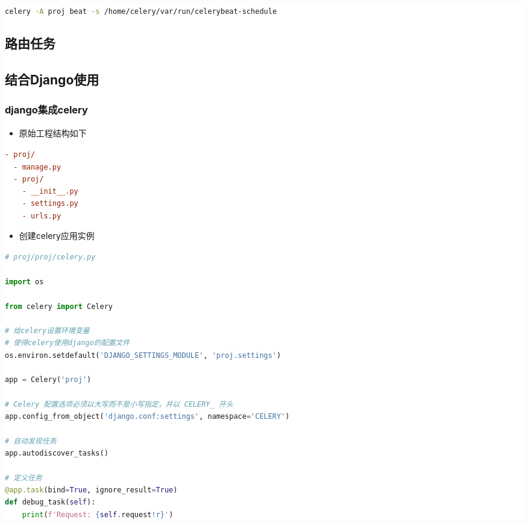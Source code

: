 ```sh
celery -A proj beat -s /home/celery/var/run/celerybeat-schedule
```





## 路由任务





## 结合Django使用



### django集成celery

* 原始工程结构如下

```ini
- proj/
  - manage.py
  - proj/
    - __init__.py
    - settings.py
    - urls.py
```

* 创建celery应用实例

```py
# proj/proj/celery.py

import os

from celery import Celery

# 给celery设置环境变量
# 使得celery使用django的配置文件
os.environ.setdefault('DJANGO_SETTINGS_MODULE', 'proj.settings')

app = Celery('proj')

# Celery 配置选项必须以大写而不是小写指定，并以 CELERY_ 开头
app.config_from_object('django.conf:settings', namespace='CELERY')

# 自动发现任务
app.autodiscover_tasks()

# 定义任务
@app.task(bind=True, ignore_result=True)
def debug_task(self):
    print(f'Request: {self.request!r}')
```
